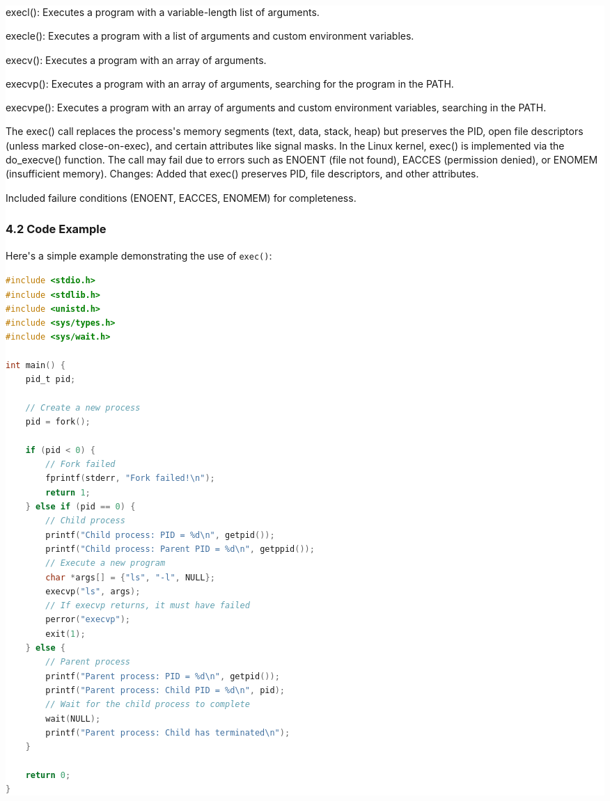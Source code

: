 execl(): Executes a program with a variable-length list of arguments.

execle(): Executes a program with a list of arguments and custom environment variables.

execv(): Executes a program with an array of arguments.

execvp(): Executes a program with an array of arguments, searching for the program in the PATH.

execvpe(): Executes a program with an array of arguments and custom environment variables, searching in the PATH.

The exec() call replaces the process's memory segments (text, data, stack, heap) but preserves the PID, open file descriptors (unless marked close-on-exec), and certain attributes like signal masks. In the Linux kernel, exec() is implemented via the do_execve() function. The call may fail due to errors such as ENOENT (file not found), EACCES (permission denied), or ENOMEM (insufficient memory).
Changes:
Added that exec() preserves PID, file descriptors, and other attributes.

Included failure conditions (ENOENT, EACCES, ENOMEM) for completeness.


### 4.2 Code Example

Here's a simple example demonstrating the use of `exec()`:

```c
#include <stdio.h>
#include <stdlib.h>
#include <unistd.h>
#include <sys/types.h>
#include <sys/wait.h>

int main() {
    pid_t pid;

    // Create a new process
    pid = fork();

    if (pid < 0) {
        // Fork failed
        fprintf(stderr, "Fork failed!\n");
        return 1;
    } else if (pid == 0) {
        // Child process
        printf("Child process: PID = %d\n", getpid());
        printf("Child process: Parent PID = %d\n", getppid());
        // Execute a new program
        char *args[] = {"ls", "-l", NULL};
        execvp("ls", args);
        // If execvp returns, it must have failed
        perror("execvp");
        exit(1);
    } else {
        // Parent process
        printf("Parent process: PID = %d\n", getpid());
        printf("Parent process: Child PID = %d\n", pid);
        // Wait for the child process to complete
        wait(NULL);
        printf("Parent process: Child has terminated\n");
    }

    return 0;
}
```
